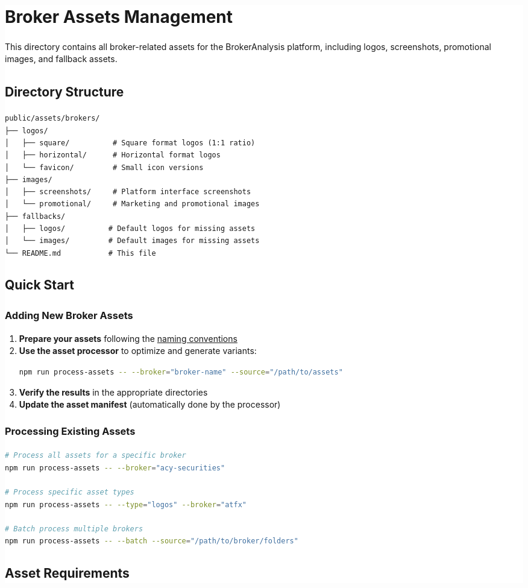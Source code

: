 # Broker Assets Management

This directory contains all broker-related assets for the BrokerAnalysis platform, including logos, screenshots, promotional images, and fallback assets.

## Directory Structure

```
public/assets/brokers/
├── logos/
│   ├── square/          # Square format logos (1:1 ratio)
│   ├── horizontal/      # Horizontal format logos
│   └── favicon/         # Small icon versions
├── images/
│   ├── screenshots/     # Platform interface screenshots
│   └── promotional/     # Marketing and promotional images
├── fallbacks/
│   ├── logos/          # Default logos for missing assets
│   └── images/         # Default images for missing assets
└── README.md           # This file
```

## Quick Start

### Adding New Broker Assets

1. **Prepare your assets** following the [naming conventions](../../../docs/asset-naming-conventions.md)
2. **Use the asset processor** to optimize and generate variants:
   ```bash
   npm run process-assets -- --broker="broker-name" --source="/path/to/assets"
   ```
3. **Verify the results** in the appropriate directories
4. **Update the asset manifest** (automatically done by the processor)

### Processing Existing Assets

```bash
# Process all assets for a specific broker
npm run process-assets -- --broker="acy-securities"

# Process specific asset types
npm run process-assets -- --type="logos" --broker="atfx"

# Batch process multiple brokers
npm run process-assets -- --batch --source="/path/to/broker/folders"
```

## Asset Requirements
